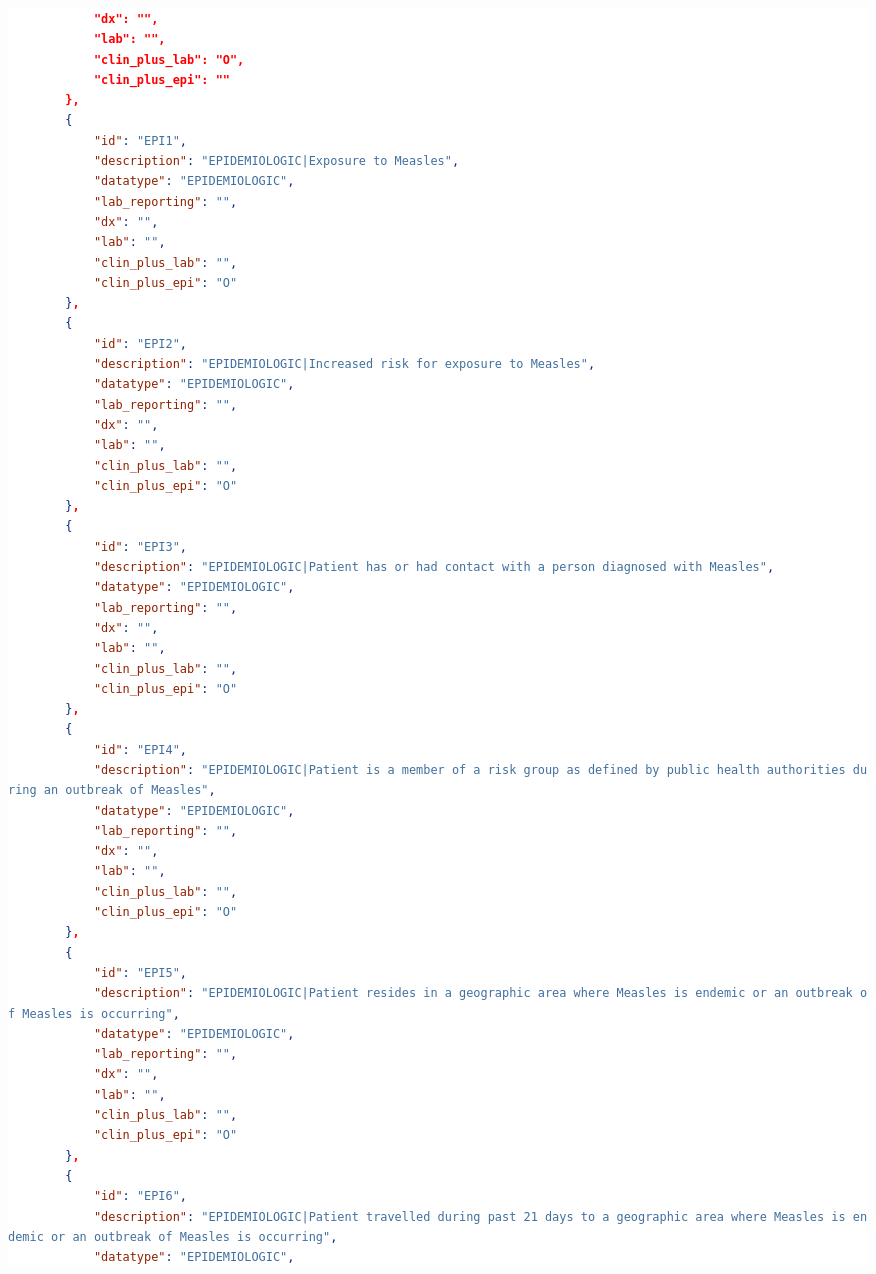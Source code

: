 ```json
            "dx": "",
            "lab": "",
            "clin_plus_lab": "O",
            "clin_plus_epi": ""
        },
        {
            "id": "EPI1",
            "description": "EPIDEMIOLOGIC|Exposure to Measles",
            "datatype": "EPIDEMIOLOGIC",
            "lab_reporting": "",
            "dx": "",
            "lab": "",
            "clin_plus_lab": "",
            "clin_plus_epi": "O"
        },
        {
            "id": "EPI2",
            "description": "EPIDEMIOLOGIC|Increased risk for exposure to Measles",
            "datatype": "EPIDEMIOLOGIC",
            "lab_reporting": "",
            "dx": "",
            "lab": "",
            "clin_plus_lab": "",
            "clin_plus_epi": "O"
        },
        {
            "id": "EPI3",
            "description": "EPIDEMIOLOGIC|Patient has or had contact with a person diagnosed with Measles",
            "datatype": "EPIDEMIOLOGIC",
            "lab_reporting": "",
            "dx": "",
            "lab": "",
            "clin_plus_lab": "",
            "clin_plus_epi": "O"
        },
        {
            "id": "EPI4",
            "description": "EPIDEMIOLOGIC|Patient is a member of a risk group as defined by public health authorities during an outbreak of Measles",
            "datatype": "EPIDEMIOLOGIC",
            "lab_reporting": "",
            "dx": "",
            "lab": "",
            "clin_plus_lab": "",
            "clin_plus_epi": "O"
        },
        {
            "id": "EPI5",
            "description": "EPIDEMIOLOGIC|Patient resides in a geographic area where Measles is endemic or an outbreak of Measles is occurring",
            "datatype": "EPIDEMIOLOGIC",
            "lab_reporting": "",
            "dx": "",
            "lab": "",
            "clin_plus_lab": "",
            "clin_plus_epi": "O"
        },
        {
            "id": "EPI6",
            "description": "EPIDEMIOLOGIC|Patient travelled during past 21 days to a geographic area where Measles is endemic or an outbreak of Measles is occurring",
            "datatype": "EPIDEMIOLOGIC",
```